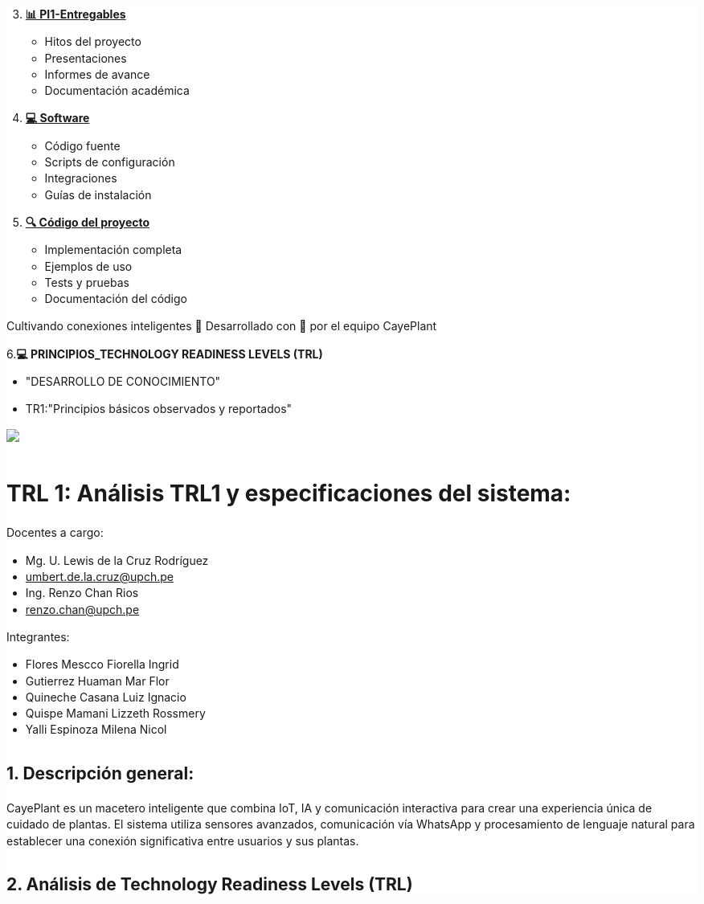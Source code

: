 3. **[📊 PI1-Entregables](https://github.com/Marflor2004/CrackDetect/tree/main/PI1%20_ENTREGABLES)**
   - Hitos del proyecto
   - Presentaciones
   - Informes de avance
   - Documentación académica

4. **[💻 Software](https://github.com/Marflor2004/CrackDetect/tree/main/SOFWARE)**
   - Código fuente
   - Scripts de configuración
   - Integraciones
   - Guías de instalación
 
5. **[🔍 Código del proyecto](misterio)**
   - Implementación completa
   - Ejemplos de uso
   - Tests y pruebas
   - Documentación del código

Cultivando conexiones inteligentes 🌱
Desarrollado con 💚 por el equipo CayePlant

6.**💻 PRINCIPIOS_TECHNOLOGY READINESS LEVELS (TRL)**

  * "DESARROLLO DE CONOCIMIENTO"
  
  - TR1:"Principios básicos observados y reportados"  <p align="center">
  <img src="https://github.com/JefHuiza/Fundamentos-de-Dise-o/assets/156036185/d3c66dfb-5faa-419b-bf1b-d897ea110ce7" width="70%">
</p>


# TRL 1:  Análisis TRL1 y especificaciones del sistema:

Docentes a cargo:
* Mg. U. Lewis de la Cruz Rodríguez
* umbert.de.la.cruz@upch.pe
* Ing. Renzo Chan Rios
* renzo.chan@upch.pe

Integrantes:
* Flores Mescco Fiorella Ingrid
* Gutierrez Huaman Mar Flor
* Quineche Casana Luiz Ignacio
* Quispe Mamani Lizzeth Rossmery
* Yalli Espinoza Milena Nicol

## 1. Descripción general:
CayePlant es un macetero inteligente que combina IoT, IA y comunicación interactiva para crear una experiencia única de cuidado de plantas. El sistema utiliza sensores avanzados, comunicación vía WhatsApp y procesamiento de lenguaje natural para establecer una conexión significativa entre usuarios y sus plantas.

## 2. Análisis de Technology Readiness Levels (TRL)
